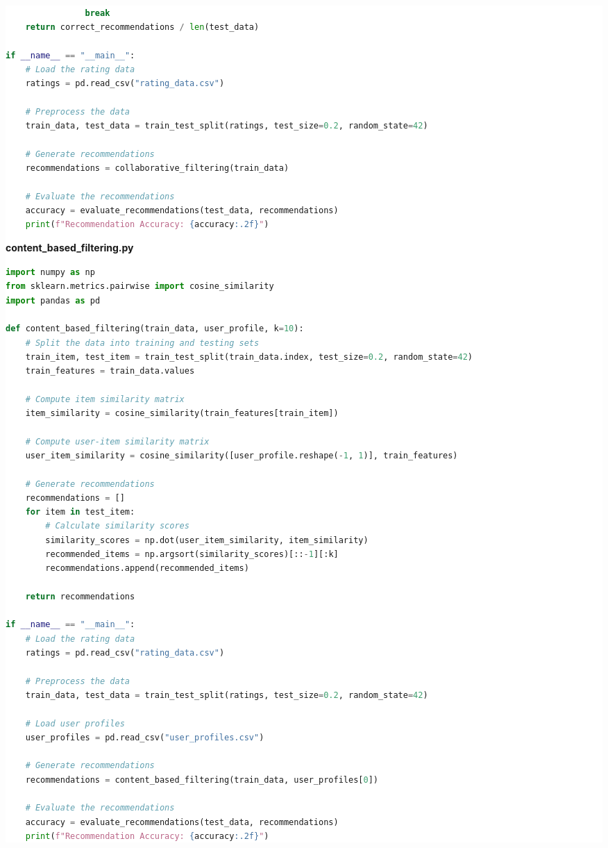 ```python
                break
    return correct_recommendations / len(test_data)

if __name__ == "__main__":
    # Load the rating data
    ratings = pd.read_csv("rating_data.csv")

    # Preprocess the data
    train_data, test_data = train_test_split(ratings, test_size=0.2, random_state=42)

    # Generate recommendations
    recommendations = collaborative_filtering(train_data)

    # Evaluate the recommendations
    accuracy = evaluate_recommendations(test_data, recommendations)
    print(f"Recommendation Accuracy: {accuracy:.2f}")
```

**content_based_filtering.py**

```python
import numpy as np
from sklearn.metrics.pairwise import cosine_similarity
import pandas as pd

def content_based_filtering(train_data, user_profile, k=10):
    # Split the data into training and testing sets
    train_item, test_item = train_test_split(train_data.index, test_size=0.2, random_state=42)
    train_features = train_data.values

    # Compute item similarity matrix
    item_similarity = cosine_similarity(train_features[train_item])

    # Compute user-item similarity matrix
    user_item_similarity = cosine_similarity([user_profile.reshape(-1, 1)], train_features)

    # Generate recommendations
    recommendations = []
    for item in test_item:
        # Calculate similarity scores
        similarity_scores = np.dot(user_item_similarity, item_similarity)
        recommended_items = np.argsort(similarity_scores)[::-1][:k]
        recommendations.append(recommended_items)

    return recommendations

if __name__ == "__main__":
    # Load the rating data
    ratings = pd.read_csv("rating_data.csv")

    # Preprocess the data
    train_data, test_data = train_test_split(ratings, test_size=0.2, random_state=42)

    # Load user profiles
    user_profiles = pd.read_csv("user_profiles.csv")

    # Generate recommendations
    recommendations = content_based_filtering(train_data, user_profiles[0])

    # Evaluate the recommendations
    accuracy = evaluate_recommendations(test_data, recommendations)
    print(f"Recommendation Accuracy: {accuracy:.2f}")
```
